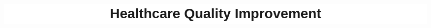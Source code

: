 <html>
<head>
  <title>Healthcare Quality Improvement</title>
  <style>
    body {
      font-family: Arial, sans-serif;
      background-image: url ('healthcare.jpg');">
      background-size: cover;
      background-repeat: no-repeat;
      margin: 0;
      padding: 0;
    }
    
    header {
      background-color:  rgb(6,144,91);
      color: white;
      padding: 20px;
      text-align: center;
    }
    
    nav {
      background-color: rgb(61,230,165);
      color: black;
      padding: 10px;
      text-align: center;
    }
    
    nav a {
      color: white;
      text-decoration: none;
      padding: 10px;
      margin: 10px;
    }
    
    nav a:hover {
      background-color: rgb(191,232,216);
    }
    
    section {
      padding: 20px;
      background-color: rgb(161,255,219);
      margin: 20px;
    }
    
    footer {
      background-color: rgb(161,255,219);
      color: white;
      padding: 10px;
      text-align: center;
    }
  </style>
</head>
<body>
  <header>
    <h1>Healthcare Quality Improvement</h1>
  </header>
